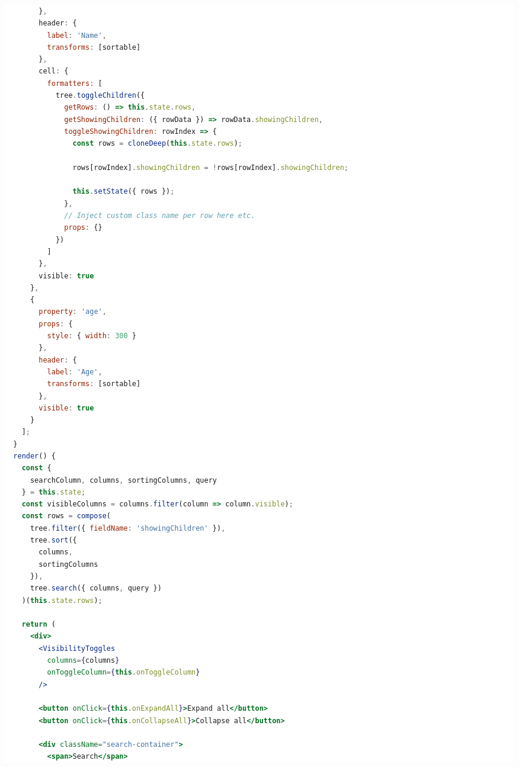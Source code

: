 ```jsx
        },
        header: {
          label: 'Name',
          transforms: [sortable]
        },
        cell: {
          formatters: [
            tree.toggleChildren({
              getRows: () => this.state.rows,
              getShowingChildren: ({ rowData }) => rowData.showingChildren,
              toggleShowingChildren: rowIndex => {
                const rows = cloneDeep(this.state.rows);

                rows[rowIndex].showingChildren = !rows[rowIndex].showingChildren;

                this.setState({ rows });
              },
              // Inject custom class name per row here etc.
              props: {}
            })
          ]
        },
        visible: true
      },
      {
        property: 'age',
        props: {
          style: { width: 300 }
        },
        header: {
          label: 'Age',
          transforms: [sortable]
        },
        visible: true
      }
    ];
  }
  render() {
    const {
      searchColumn, columns, sortingColumns, query
    } = this.state;
    const visibleColumns = columns.filter(column => column.visible);
    const rows = compose(
      tree.filter({ fieldName: 'showingChildren' }),
      tree.sort({
        columns,
        sortingColumns
      }),
      tree.search({ columns, query })
    )(this.state.rows);

    return (
      <div>
        <VisibilityToggles
          columns={columns}
          onToggleColumn={this.onToggleColumn}
        />

        <button onClick={this.onExpandAll}>Expand all</button>
        <button onClick={this.onCollapseAll}>Collapse all</button>

        <div className="search-container">
          <span>Search</span>
```